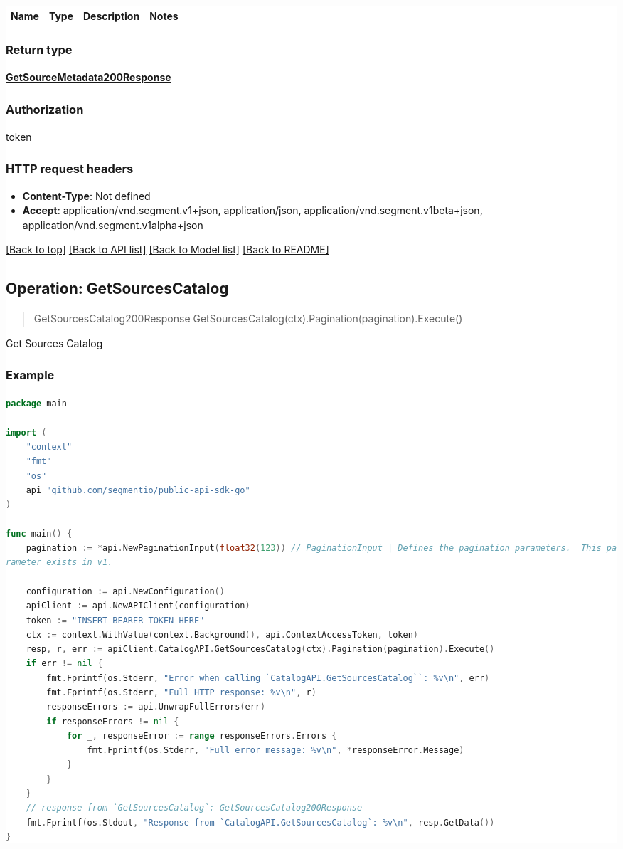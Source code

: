 
Name | Type | Description  | Notes
------------- | ------------- | ------------- | -------------


### Return type

[**GetSourceMetadata200Response**](GetSourceMetadata200Response.md)

### Authorization

[token](../README.md#token)

### HTTP request headers

- **Content-Type**: Not defined
- **Accept**: application/vnd.segment.v1+json, application/json, application/vnd.segment.v1beta+json, application/vnd.segment.v1alpha+json

[[Back to top]](#) [[Back to API list]](../README.md#documentation-for-api-endpoints)
[[Back to Model list]](../README.md#documentation-for-models)
[[Back to README]](../README.md)


## Operation: GetSourcesCatalog

> GetSourcesCatalog200Response GetSourcesCatalog(ctx).Pagination(pagination).Execute()

Get Sources Catalog



### Example

```go
package main

import (
    "context"
    "fmt"
    "os"
    api "github.com/segmentio/public-api-sdk-go"
)

func main() {
    pagination := *api.NewPaginationInput(float32(123)) // PaginationInput | Defines the pagination parameters.  This parameter exists in v1.

    configuration := api.NewConfiguration()
    apiClient := api.NewAPIClient(configuration)
    token := "INSERT BEARER TOKEN HERE"
    ctx := context.WithValue(context.Background(), api.ContextAccessToken, token)
    resp, r, err := apiClient.CatalogAPI.GetSourcesCatalog(ctx).Pagination(pagination).Execute()
    if err != nil {
        fmt.Fprintf(os.Stderr, "Error when calling `CatalogAPI.GetSourcesCatalog``: %v\n", err)
        fmt.Fprintf(os.Stderr, "Full HTTP response: %v\n", r)
        responseErrors := api.UnwrapFullErrors(err)
        if responseErrors != nil {
            for _, responseError := range responseErrors.Errors {
                fmt.Fprintf(os.Stderr, "Full error message: %v\n", *responseError.Message)
            }
        }
    }
    // response from `GetSourcesCatalog`: GetSourcesCatalog200Response
    fmt.Fprintf(os.Stdout, "Response from `CatalogAPI.GetSourcesCatalog`: %v\n", resp.GetData())
}
```
